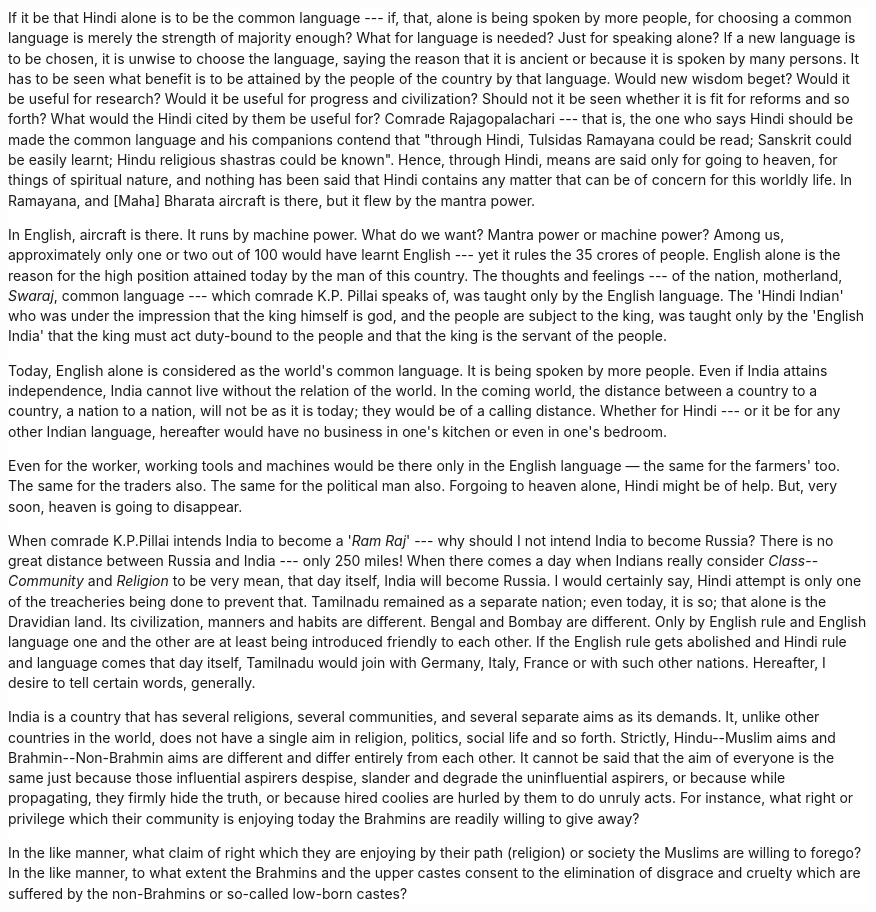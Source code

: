 If it be that Hindi alone is to be the common language --- if, that, alone is being spoken by more people, for choosing a common language is merely the strength of majority enough? What for language is needed? Just for speaking alone? If a new language is to be chosen, it is unwise to choose the language, saying the reason that it is ancient or because it is spoken by many persons. It has to be seen what benefit is to be attained by the people of the country by that language. Would new wisdom beget? Would it be useful for research? Would it be useful for progress and civilization? Should not it be seen whether it is fit for reforms and so forth? What would the Hindi cited by them be useful for? Comrade Rajagopalachari --- that is, the one who says Hindi should be made the common language and his companions contend that "through Hindi, Tulsidas Ramayana could be read; Sanskrit could be easily learnt; Hindu religious shastras could be known". Hence, through Hindi, means are said only for going to heaven, for things of spiritual nature, and nothing has been said that Hindi contains any matter that can be of concern for this worldly life. In Ramayana, and \[Maha\] Bharata aircraft is there, but it flew by the mantra power.

In English, aircraft is there. It runs by machine power. What do we want? Mantra power or machine power? Among us, approximately only one or two out of 100 would have learnt English --- yet it rules the 35 crores of people. English alone is the reason for the high position attained today by the man of this country. The thoughts and feelings --- of the nation, motherland, _Swaraj_, common language --- which comrade K.P. Pillai speaks of, was taught only by the English language. The 'Hindi Indian' who was under the impression that the king himself is god, and the people are subject to the king, was taught only by the 'English India' that the king must act duty-bound to the people and that the king is the servant of the people.

Today, English alone is considered as the world's common language. It is being spoken by more people. Even if India attains independence, India cannot live without the relation of the world. In the coming world, the distance between a country to a country, a nation to a nation, will not be as it is today; they would be of a calling distance. Whether for Hindi --- or it be for any other Indian language, hereafter would have no business in one's kitchen or even in one's bedroom.

Even for the worker, working tools and machines would be there only in the English language — the same for the farmers' too. The same for the traders also. The same for the political man also. Forgoing to heaven alone, Hindi might be of help. But, very soon, heaven is going to disappear.

When comrade K.P.Pillai intends India to become a '_Ram Raj_' --- why should I not intend India to become Russia? There is no great distance between Russia and India --- only 250 miles! When there comes a day when Indians really consider _Class_--_Community_ and _Religion_ to be very mean, that day itself, India will become Russia. I would certainly say, Hindi attempt is only one of the treacheries being done to prevent that. Tamilnadu remained as a separate nation; even today, it is so; that alone is the Dravidian land. Its civilization, manners and habits are different. Bengal and Bombay are different. Only by English rule and English language one and the other are at least being introduced friendly to each other. If the English rule gets abolished and Hindi rule and language comes that day itself, Tamilnadu would join with Germany, Italy, France or with such other nations. Hereafter, I desire to tell certain words, generally.

India is a country that has several religions, several communities, and several separate aims as its demands. It, unlike other countries in the world, does not have a single aim in religion, politics, social life and so forth. Strictly, Hindu--Muslim aims and Brahmin--Non-Brahmin aims are different and differ entirely from each other. It cannot be said that the aim of everyone is the same just because those influential aspirers despise, slander and degrade the uninfluential aspirers, or because while propagating, they firmly hide the truth, or because hired coolies are hurled by them to do unruly acts. For instance, what right or privilege which their community is enjoying today the Brahmins are readily willing to give away?

In the like manner, what claim of right which they are enjoying by their path (religion) or society the Muslims are willing to forego? In the like manner, to what extent the Brahmins and the upper castes consent to the elimination of disgrace and cruelty which are suffered by the non-Brahmins or so-called low-born castes?
